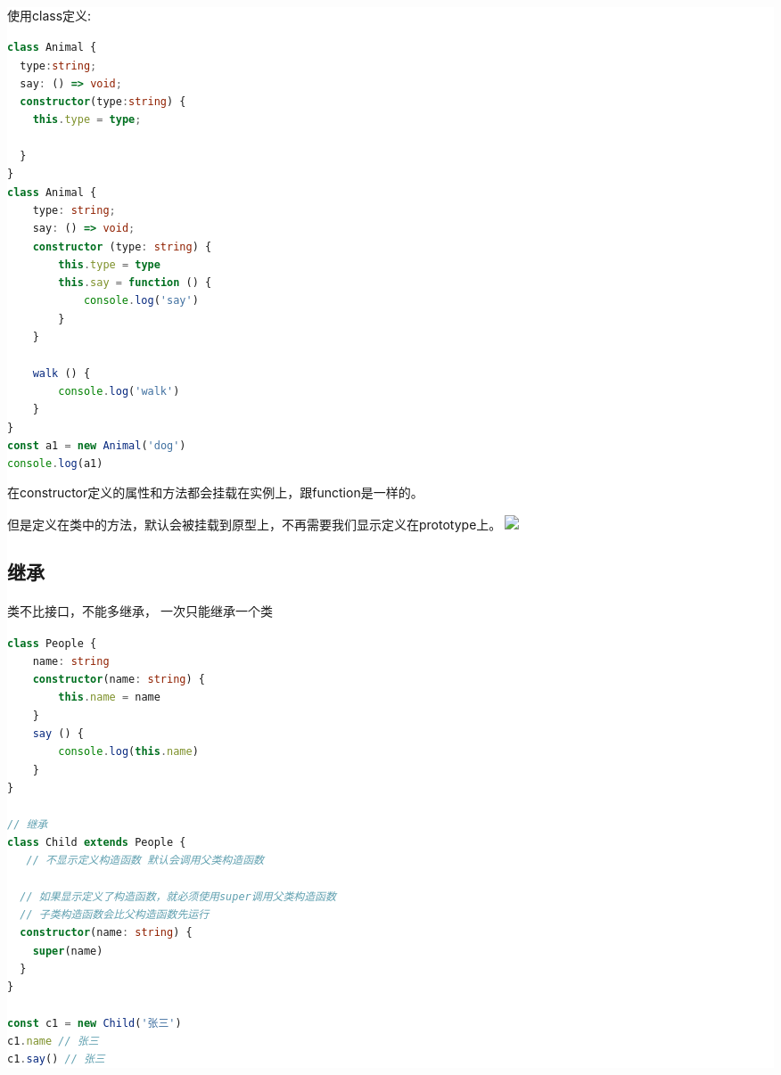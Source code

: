 
使用class定义:
```ts
class Animal {
  type:string;
  say: () => void;
  constructor(type:string) {
    this.type = type;
    
  }
}
class Animal {
    type: string;
    say: () => void;
    constructor (type: string) {
        this.type = type
        this.say = function () {
            console.log('say')
        }
    }

    walk () {
        console.log('walk')
    }
}
const a1 = new Animal('dog')
console.log(a1)
```
在constructor定义的属性和方法都会挂载在实例上，跟function是一样的。<br/>

但是定义在类中的方法，默认会被挂载到原型上，不再需要我们显示定义在prototype上。
![](https://p1-juejin.byteimg.com/tos-cn-i-k3u1fbpfcp/ca8fd15860fe4b2facec7b6b960a3ba7~tplv-k3u1fbpfcp-zoom-in-crop-mark:4536:0:0:0.awebp?)

## 继承
类不比接口，不能多继承， 一次只能继承一个类
```ts
class People {
    name: string
    constructor(name: string) {
        this.name = name
    }
    say () {
        console.log(this.name)
    }
}

// 继承
class Child extends People {
   // 不显示定义构造函数 默认会调用父类构造函数
  
  // 如果显示定义了构造函数，就必须使用super调用父类构造函数
  // 子类构造函数会比父构造函数先运行
  constructor(name: string) {
    super(name)
  }
}

const c1 = new Child('张三')
c1.name // 张三
c1.say() // 张三
```

